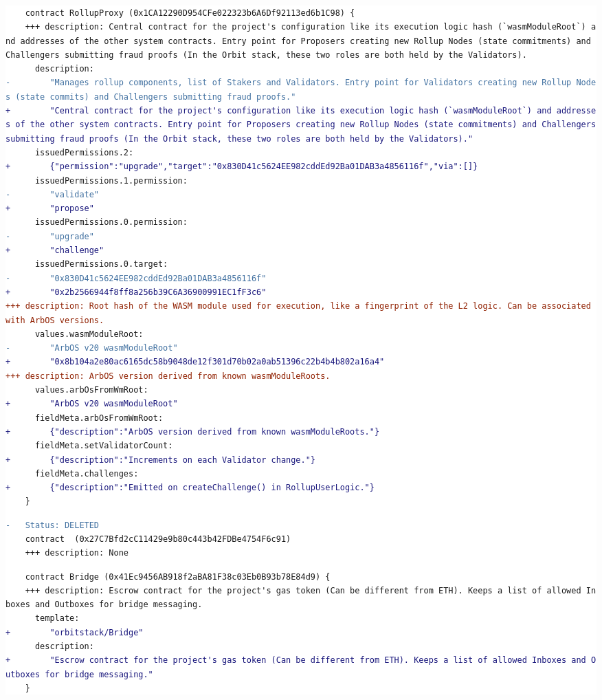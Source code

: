 ```diff
    contract RollupProxy (0x1CA12290D954CFe022323b6A6Df92113ed6b1C98) {
    +++ description: Central contract for the project's configuration like its execution logic hash (`wasmModuleRoot`) and addresses of the other system contracts. Entry point for Proposers creating new Rollup Nodes (state commitments) and Challengers submitting fraud proofs (In the Orbit stack, these two roles are both held by the Validators).
      description:
-        "Manages rollup components, list of Stakers and Validators. Entry point for Validators creating new Rollup Nodes (state commits) and Challengers submitting fraud proofs."
+        "Central contract for the project's configuration like its execution logic hash (`wasmModuleRoot`) and addresses of the other system contracts. Entry point for Proposers creating new Rollup Nodes (state commitments) and Challengers submitting fraud proofs (In the Orbit stack, these two roles are both held by the Validators)."
      issuedPermissions.2:
+        {"permission":"upgrade","target":"0x830D41c5624EE982cddEd92Ba01DAB3a4856116f","via":[]}
      issuedPermissions.1.permission:
-        "validate"
+        "propose"
      issuedPermissions.0.permission:
-        "upgrade"
+        "challenge"
      issuedPermissions.0.target:
-        "0x830D41c5624EE982cddEd92Ba01DAB3a4856116f"
+        "0x2b2566944f8ff8a256b39C6A36900991EC1fF3c6"
+++ description: Root hash of the WASM module used for execution, like a fingerprint of the L2 logic. Can be associated with ArbOS versions.
      values.wasmModuleRoot:
-        "ArbOS v20 wasmModuleRoot"
+        "0x8b104a2e80ac6165dc58b9048de12f301d70b02a0ab51396c22b4b4b802a16a4"
+++ description: ArbOS version derived from known wasmModuleRoots.
      values.arbOsFromWmRoot:
+        "ArbOS v20 wasmModuleRoot"
      fieldMeta.arbOsFromWmRoot:
+        {"description":"ArbOS version derived from known wasmModuleRoots."}
      fieldMeta.setValidatorCount:
+        {"description":"Increments on each Validator change."}
      fieldMeta.challenges:
+        {"description":"Emitted on createChallenge() in RollupUserLogic."}
    }
```

```diff
-   Status: DELETED
    contract  (0x27C7Bfd2cC11429e9b80c443b42FDBe4754F6c91)
    +++ description: None
```

```diff
    contract Bridge (0x41Ec9456AB918f2aBA81F38c03Eb0B93b78E84d9) {
    +++ description: Escrow contract for the project's gas token (Can be different from ETH). Keeps a list of allowed Inboxes and Outboxes for bridge messaging.
      template:
+        "orbitstack/Bridge"
      description:
+        "Escrow contract for the project's gas token (Can be different from ETH). Keeps a list of allowed Inboxes and Outboxes for bridge messaging."
    }
```
